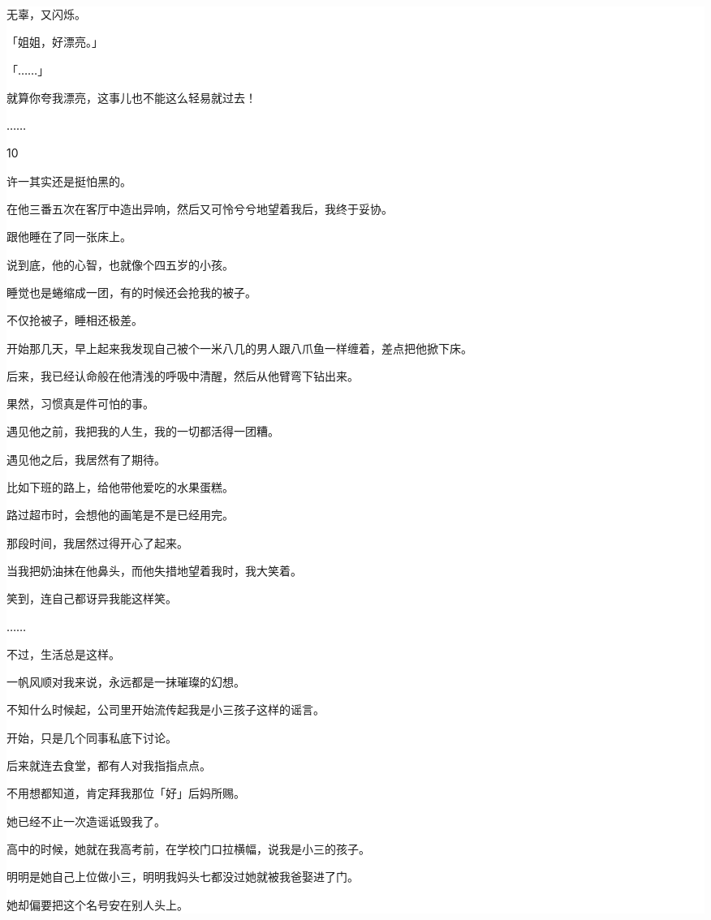 无辜，又闪烁。

「姐姐，好漂亮。」

「……」

就算你夸我漂亮，这事儿也不能这么轻易就过去！

……

10

许一其实还是挺怕黑的。

在他三番五次在客厅中造出异响，然后又可怜兮兮地望着我后，我终于妥协。

跟他睡在了同一张床上。

说到底，他的心智，也就像个四五岁的小孩。

睡觉也是蜷缩成一团，有的时候还会抢我的被子。

不仅抢被子，睡相还极差。

开始那几天，早上起来我发现自己被个一米八几的男人跟八爪鱼一样缠着，差点把他掀下床。

后来，我已经认命般在他清浅的呼吸中清醒，然后从他臂弯下钻出来。

果然，习惯真是件可怕的事。

遇见他之前，我把我的人生，我的一切都活得一团糟。

遇见他之后，我居然有了期待。

比如下班的路上，给他带他爱吃的水果蛋糕。

路过超市时，会想他的画笔是不是已经用完。

那段时间，我居然过得开心了起来。

当我把奶油抹在他鼻头，而他失措地望着我时，我大笑着。

笑到，连自己都讶异我能这样笑。

……

不过，生活总是这样。

一帆风顺对我来说，永远都是一抹璀璨的幻想。

不知什么时候起，公司里开始流传起我是小三孩子这样的谣言。

开始，只是几个同事私底下讨论。

后来就连去食堂，都有人对我指指点点。

不用想都知道，肯定拜我那位「好」后妈所赐。

她已经不止一次造谣诋毁我了。

高中的时候，她就在我高考前，在学校门口拉横幅，说我是小三的孩子。

明明是她自己上位做小三，明明我妈头七都没过她就被我爸娶进了门。

她却偏要把这个名号安在别人头上。
